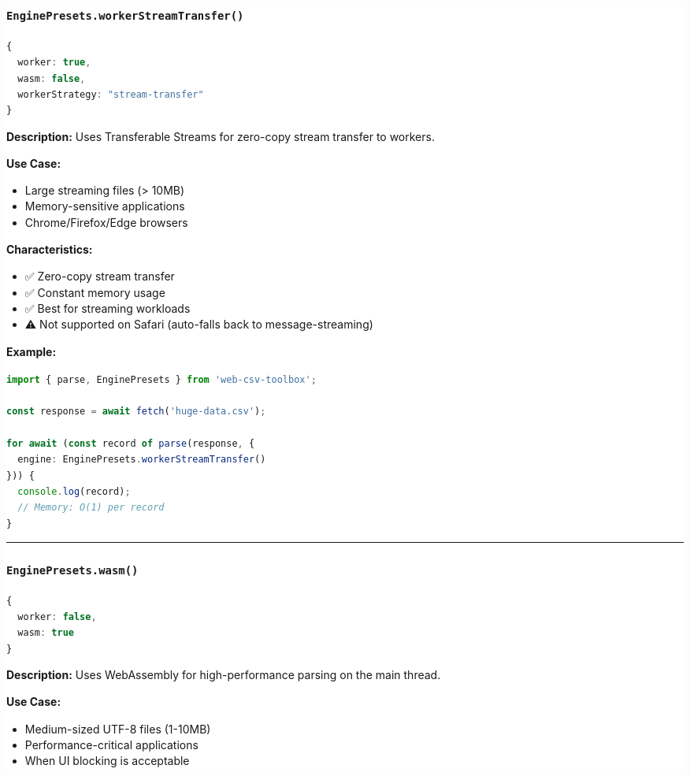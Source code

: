 
### `EnginePresets.workerStreamTransfer()`

```typescript
{
  worker: true,
  wasm: false,
  workerStrategy: "stream-transfer"
}
```

**Description:** Uses Transferable Streams for zero-copy stream transfer to workers.

**Use Case:**
- Large streaming files (> 10MB)
- Memory-sensitive applications
- Chrome/Firefox/Edge browsers

**Characteristics:**
- ✅ Zero-copy stream transfer
- ✅ Constant memory usage
- ✅ Best for streaming workloads
- ⚠️ Not supported on Safari (auto-falls back to message-streaming)

**Example:**
```typescript
import { parse, EnginePresets } from 'web-csv-toolbox';

const response = await fetch('huge-data.csv');

for await (const record of parse(response, {
  engine: EnginePresets.workerStreamTransfer()
})) {
  console.log(record);
  // Memory: O(1) per record
}
```

---

### `EnginePresets.wasm()`

```typescript
{
  worker: false,
  wasm: true
}
```

**Description:** Uses WebAssembly for high-performance parsing on the main thread.

**Use Case:**
- Medium-sized UTF-8 files (1-10MB)
- Performance-critical applications
- When UI blocking is acceptable
